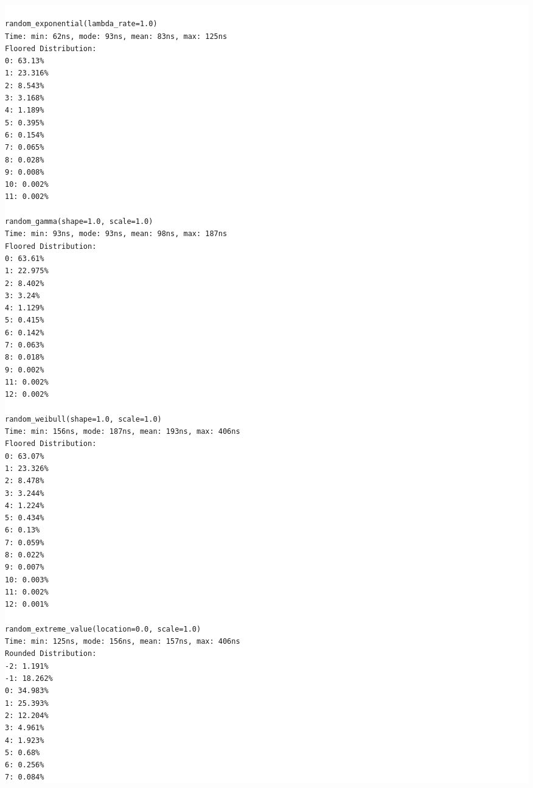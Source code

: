 ```

random_exponential(lambda_rate=1.0)
Time: min: 62ns, mode: 93ns, mean: 83ns, max: 125ns
Floored Distribution:
0: 63.13%
1: 23.316%
2: 8.543%
3: 3.168%
4: 1.189%
5: 0.395%
6: 0.154%
7: 0.065%
8: 0.028%
9: 0.008%
10: 0.002%
11: 0.002%

random_gamma(shape=1.0, scale=1.0)
Time: min: 93ns, mode: 93ns, mean: 98ns, max: 187ns
Floored Distribution:
0: 63.61%
1: 22.975%
2: 8.402%
3: 3.24%
4: 1.129%
5: 0.415%
6: 0.142%
7: 0.063%
8: 0.018%
9: 0.002%
11: 0.002%
12: 0.002%

random_weibull(shape=1.0, scale=1.0)
Time: min: 156ns, mode: 187ns, mean: 193ns, max: 406ns
Floored Distribution:
0: 63.07%
1: 23.326%
2: 8.478%
3: 3.244%
4: 1.224%
5: 0.434%
6: 0.13%
7: 0.059%
8: 0.022%
9: 0.007%
10: 0.003%
11: 0.002%
12: 0.001%

random_extreme_value(location=0.0, scale=1.0)
Time: min: 125ns, mode: 156ns, mean: 157ns, max: 406ns
Rounded Distribution:
-2: 1.191%
-1: 18.262%
0: 34.983%
1: 25.393%
2: 12.204%
3: 4.961%
4: 1.923%
5: 0.68%
6: 0.256%
7: 0.084%
```